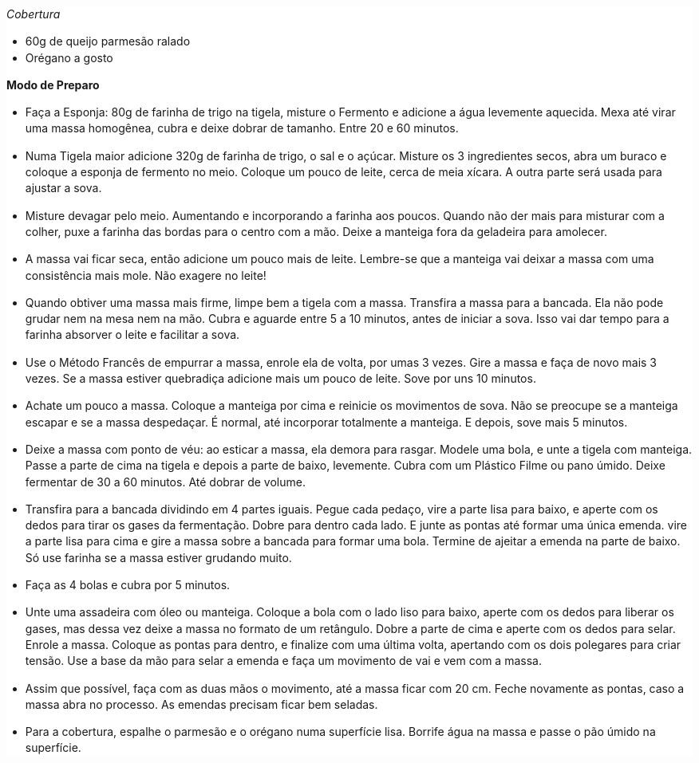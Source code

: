 *Cobertura*

- 60g de queijo parmesão ralado
- Orégano a gosto

**Modo de Preparo**

- Faça a Esponja: 80g de farinha de trigo na tigela, misture o Fermento e adicione a água levemente aquecida. Mexa até virar uma massa homogênea, cubra e deixe dobrar de tamanho. Entre 20 e 60 minutos.

- Numa Tigela maior adicione 320g de farinha de trigo, o sal e o açúcar. Misture os 3 ingredientes secos, abra um buraco e coloque a esponja de fermento no meio. Coloque um pouco de leite, cerca de meia xícara. A outra parte será usada para ajustar a sova.

- Misture devagar pelo meio. Aumentando e incorporando a farinha aos poucos. Quando não der mais para misturar com a colher, puxe a farinha das bordas para o centro com a mão. Deixe a manteiga fora da geladeira para amolecer.

- A massa vai ficar seca, então adicione um pouco mais de leite. Lembre-se que a manteiga vai deixar a massa com uma consistência mais mole. Não exagere no leite!

- Quando obtiver uma massa mais firme, limpe bem a tigela com a massa. Transfira a massa para a bancada. Ela não pode grudar nem na mesa nem na mão. Cubra e aguarde entre 5 a 10 minutos, antes de iniciar a sova. Isso vai dar tempo para a farinha absorver o leite e facilitar a sova.

- Use o Método Francês de empurrar a massa, enrole ela de volta, por umas 3 vezes. Gire a massa e faça de novo mais 3 vezes. Se a massa estiver quebradiça adicione mais um pouco de leite. Sove por uns 10 minutos.

- Achate um pouco a massa. Coloque a manteiga por cima e reinicie os movimentos de sova. Não se preocupe se a manteiga escapar e se a massa despedaçar. É normal, até incorporar totalmente a manteiga. E depois, sove mais 5 minutos.

- Deixe a massa com ponto de véu: ao esticar a massa, ela demora para rasgar. Modele uma bola, e unte a tigela com manteiga. Passe a parte de cima na tigela e depois a parte de baixo, levemente. Cubra com um Plástico Filme ou pano úmido. Deixe fermentar de 30 a 60 minutos. Até dobrar de volume.

- Transfira para a bancada dividindo em 4 partes iguais. Pegue cada pedaço, vire a parte lisa para baixo, e aperte com os dedos para tirar os gases da fermentação. Dobre para dentro cada lado. E junte as pontas até formar uma única emenda. vire a parte lisa para cima e gire a massa sobre a bancada para formar uma bola. Termine de ajeitar a emenda na parte de baixo. Só use farinha se a massa estiver grudando muito.

- Faça as 4 bolas e cubra por 5 minutos.

- Unte uma assadeira com óleo ou manteiga. Coloque a bola com o lado liso para baixo, aperte com os dedos para liberar os gases, mas dessa vez deixe a massa no formato de um retângulo. Dobre a parte de cima e aperte com os dedos para selar. Enrole a massa. Coloque as pontas para dentro, e finalize com uma última volta, apertando com os dois polegares para criar tensão. Use a base da mão para selar a emenda e faça um movimento de vai e vem com a massa.

- Assim que possível, faça com as duas mãos o movimento, até a massa ficar com 20 cm. Feche novamente as pontas, caso a massa abra no processo. As emendas precisam ficar bem seladas.

- Para a cobertura, espalhe o parmesão e o orégano numa superfície lisa. Borrife água na massa e passe o pão úmido na superfície.
